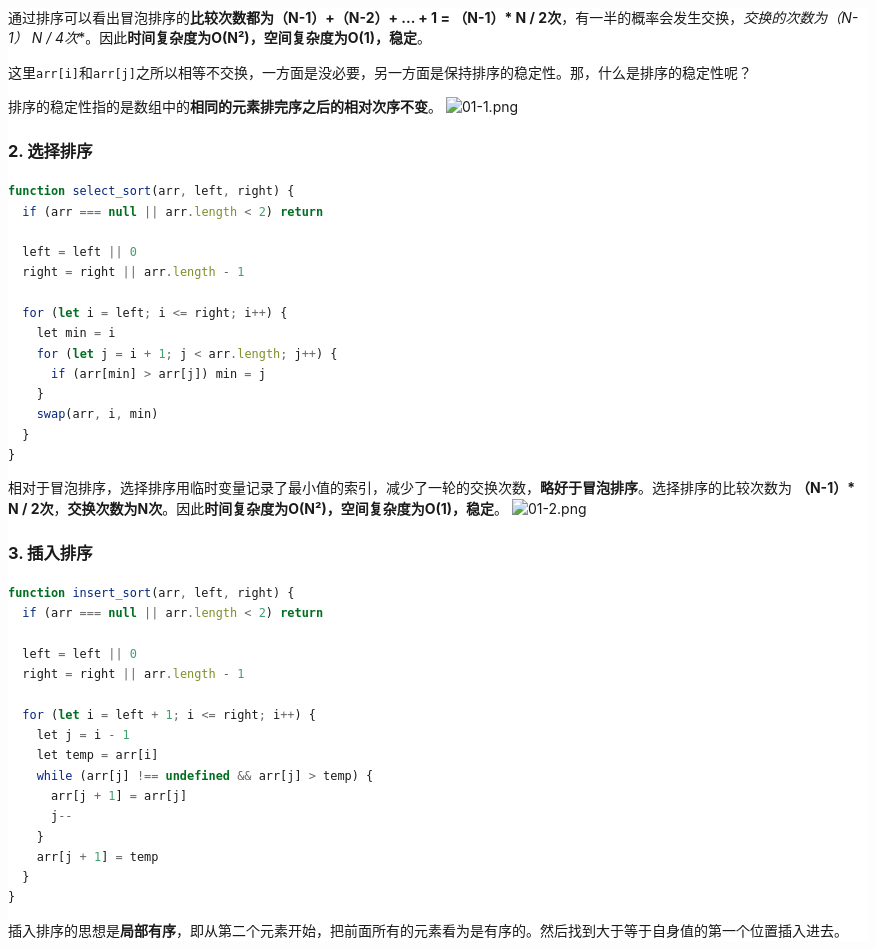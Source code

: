 通过排序可以看出冒泡排序的**比较次数都为（N-1）+（N-2）+ ... + 1 = （N-1）* N / 2次**，有一半的概率会发生交换，**交换的次数为（N-1）* N / 4次**。因此**时间复杂度为O(N²)，空间复杂度为O(1)，稳定**。

这里`arr[i]`和`arr[j]`之所以相等不交换，一方面是没必要，另一方面是保持排序的稳定性。那，什么是排序的稳定性呢？

排序的稳定性指的是数组中的**相同的元素排完序之后的相对次序不变**。
![01-1.png](https://p3-juejin.byteimg.com/tos-cn-i-k3u1fbpfcp/dfb385c0d9624c498c072f6108f3722f~tplv-k3u1fbpfcp-watermark.image?)
### 2. 选择排序

```js
function select_sort(arr, left, right) {
  if (arr === null || arr.length < 2) return
​
  left = left || 0
  right = right || arr.length - 1
​
  for (let i = left; i <= right; i++) {
    let min = i
    for (let j = i + 1; j < arr.length; j++) {
      if (arr[min] > arr[j]) min = j
    }
    swap(arr, i, min)
  }
}
```

相对于冒泡排序，选择排序用临时变量记录了最小值的索引，减少了一轮的交换次数，**略好于冒泡排序**。选择排序的比较次数为 **（N-1）\* N / 2次**，**交换次数为N次**。因此**时间复杂度为O(N²)，空间复杂度为O(1)，稳定**。
![01-2.png](https://p3-juejin.byteimg.com/tos-cn-i-k3u1fbpfcp/f5eed96cb6e04fb8b2562ad1336a1a26~tplv-k3u1fbpfcp-watermark.image?)

### 3. 插入排序

```js
function insert_sort(arr, left, right) {
  if (arr === null || arr.length < 2) return
​
  left = left || 0
  right = right || arr.length - 1
​
  for (let i = left + 1; i <= right; i++) {
    let j = i - 1
    let temp = arr[i]
    while (arr[j] !== undefined && arr[j] > temp) {
      arr[j + 1] = arr[j]
      j--
    }
    arr[j + 1] = temp
  }
}
```

插入排序的思想是**局部有序**，即从第二个元素开始，把前面所有的元素看为是有序的。然后找到大于等于自身值的第一个位置插入进去。
